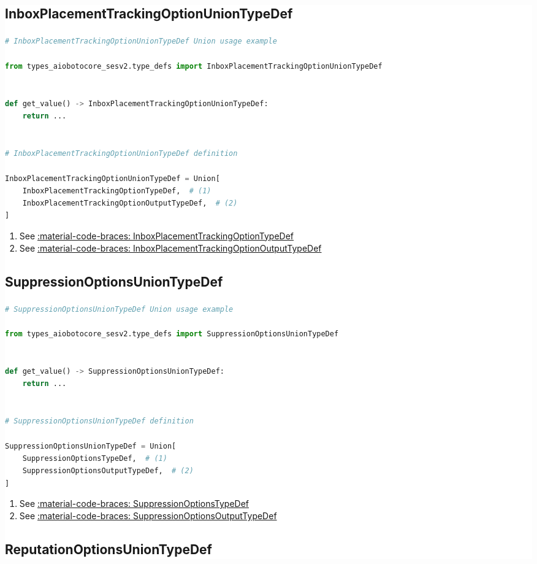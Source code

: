 
## InboxPlacementTrackingOptionUnionTypeDef

```python
# InboxPlacementTrackingOptionUnionTypeDef Union usage example

from types_aiobotocore_sesv2.type_defs import InboxPlacementTrackingOptionUnionTypeDef


def get_value() -> InboxPlacementTrackingOptionUnionTypeDef:
    return ...


# InboxPlacementTrackingOptionUnionTypeDef definition

InboxPlacementTrackingOptionUnionTypeDef = Union[
    InboxPlacementTrackingOptionTypeDef,  # (1)
    InboxPlacementTrackingOptionOutputTypeDef,  # (2)
]
```

1. See [:material-code-braces: InboxPlacementTrackingOptionTypeDef](./type_defs.md#inboxplacementtrackingoptiontypedef) 
2. See [:material-code-braces: InboxPlacementTrackingOptionOutputTypeDef](./type_defs.md#inboxplacementtrackingoptionoutputtypedef) 

## SuppressionOptionsUnionTypeDef

```python
# SuppressionOptionsUnionTypeDef Union usage example

from types_aiobotocore_sesv2.type_defs import SuppressionOptionsUnionTypeDef


def get_value() -> SuppressionOptionsUnionTypeDef:
    return ...


# SuppressionOptionsUnionTypeDef definition

SuppressionOptionsUnionTypeDef = Union[
    SuppressionOptionsTypeDef,  # (1)
    SuppressionOptionsOutputTypeDef,  # (2)
]
```

1. See [:material-code-braces: SuppressionOptionsTypeDef](./type_defs.md#suppressionoptionstypedef) 
2. See [:material-code-braces: SuppressionOptionsOutputTypeDef](./type_defs.md#suppressionoptionsoutputtypedef) 

## ReputationOptionsUnionTypeDef
